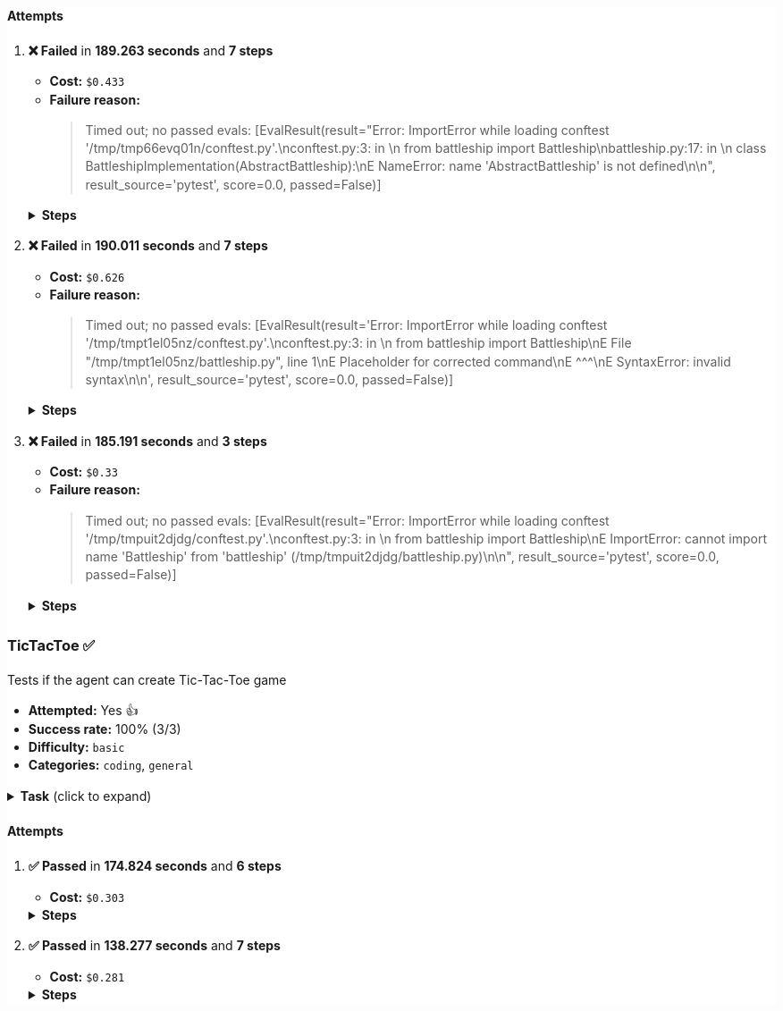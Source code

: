 
#### Attempts

1. **❌ Failed** in **189.263 seconds** and **7 steps**

   - **Cost:** `$0.433`
   - **Failure reason:**
      > Timed out; no passed evals: [EvalResult(result="Error: ImportError while loading conftest '/tmp/tmp66evq01n/conftest.py'.\nconftest.py:3: in <module>\n    from battleship import Battleship\nbattleship.py:17: in <module>\n    class BattleshipImplementation(AbstractBattleship):\nE   NameError: name 'AbstractBattleship' is not defined\n\n", result_source='pytest', score=0.0, passed=False)]

   <details><summary><strong>Steps</strong></summary></details>

2. **❌ Failed** in **190.011 seconds** and **7 steps**

   - **Cost:** `$0.626`
   - **Failure reason:**
      > Timed out; no passed evals: [EvalResult(result='Error: ImportError while loading conftest \'/tmp/tmpt1el05nz/conftest.py\'.\nconftest.py:3: in <module>\n    from battleship import Battleship\nE     File "/tmp/tmpt1el05nz/battleship.py", line 1\nE       Placeholder for corrected command\nE                   ^^^\nE   SyntaxError: invalid syntax\n\n', result_source='pytest', score=0.0, passed=False)]

   <details><summary><strong>Steps</strong></summary></details>

3. **❌ Failed** in **185.191 seconds** and **3 steps**

   - **Cost:** `$0.33`
   - **Failure reason:**
      > Timed out; no passed evals: [EvalResult(result="Error: ImportError while loading conftest '/tmp/tmpuit2djdg/conftest.py'.\nconftest.py:3: in <module>\n    from battleship import Battleship\nE   ImportError: cannot import name 'Battleship' from 'battleship' (/tmp/tmpuit2djdg/battleship.py)\n\n", result_source='pytest', score=0.0, passed=False)]

   <details><summary><strong>Steps</strong></summary></details>

### TicTacToe ✅
Tests if the agent can create Tic-Tac-Toe game

- **Attempted:** Yes 👍
- **Success rate:** 100% (3/3)
- **Difficulty:** `basic`
- **Categories:** `coding`, `general`
<details><summary><strong>Task</strong> (click to expand)</summary></details>


#### Attempts

1. **✅ Passed** in **174.824 seconds** and **6 steps**

   - **Cost:** `$0.303`
   <details><summary><strong>Steps</strong></summary></details>

2. **✅ Passed** in **138.277 seconds** and **7 steps**

   - **Cost:** `$0.281`
   <details><summary><strong>Steps</strong></summary></details>
